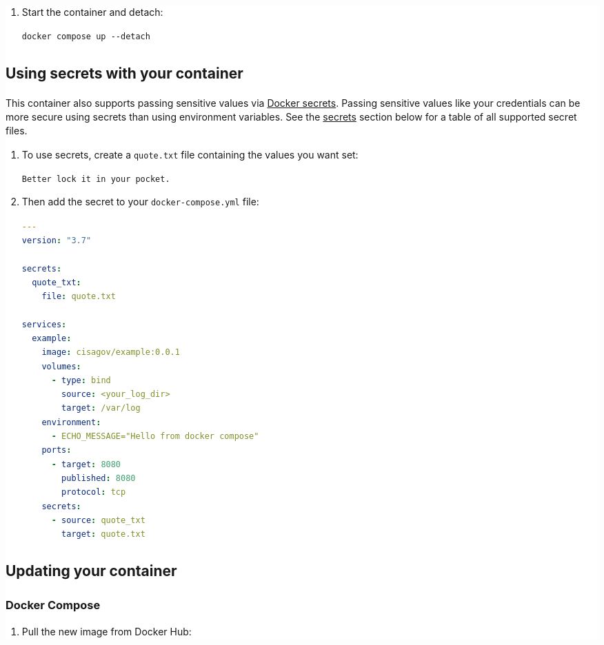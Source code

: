 1. Start the container and detach:

    ```console
    docker compose up --detach
    ```

## Using secrets with your container ##

This container also supports passing sensitive values via [Docker
secrets](https://docs.docker.com/engine/swarm/secrets/).  Passing sensitive
values like your credentials can be more secure using secrets than using
environment variables.  See the
[secrets](#secrets) section below for a table of all supported secret files.

1. To use secrets, create a `quote.txt` file containing the values you want set:

    ```text
    Better lock it in your pocket.
    ```

1. Then add the secret to your `docker-compose.yml` file:

    ```yaml
    ---
    version: "3.7"

    secrets:
      quote_txt:
        file: quote.txt

    services:
      example:
        image: cisagov/example:0.0.1
        volumes:
          - type: bind
            source: <your_log_dir>
            target: /var/log
        environment:
          - ECHO_MESSAGE="Hello from docker compose"
        ports:
          - target: 8080
            published: 8080
            protocol: tcp
        secrets:
          - source: quote_txt
            target: quote.txt
    ```

## Updating your container ##

### Docker Compose ###

1. Pull the new image from Docker Hub:
